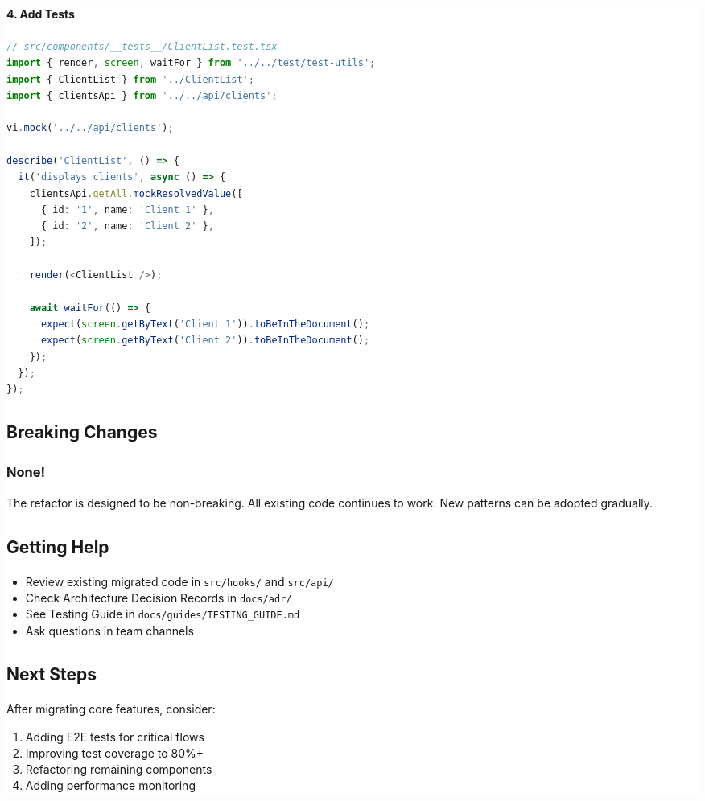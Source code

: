 #### 4. Add Tests

```typescript
// src/components/__tests__/ClientList.test.tsx
import { render, screen, waitFor } from '../../test/test-utils';
import { ClientList } from '../ClientList';
import { clientsApi } from '../../api/clients';

vi.mock('../../api/clients');

describe('ClientList', () => {
  it('displays clients', async () => {
    clientsApi.getAll.mockResolvedValue([
      { id: '1', name: 'Client 1' },
      { id: '2', name: 'Client 2' },
    ]);

    render(<ClientList />);

    await waitFor(() => {
      expect(screen.getByText('Client 1')).toBeInTheDocument();
      expect(screen.getByText('Client 2')).toBeInTheDocument();
    });
  });
});
```

## Breaking Changes

### None!

The refactor is designed to be non-breaking. All existing code continues to work. New patterns can be adopted gradually.

## Getting Help

- Review existing migrated code in `src/hooks/` and `src/api/`
- Check Architecture Decision Records in `docs/adr/`
- See Testing Guide in `docs/guides/TESTING_GUIDE.md`
- Ask questions in team channels

## Next Steps

After migrating core features, consider:

1. Adding E2E tests for critical flows
2. Improving test coverage to 80%+
3. Refactoring remaining components
4. Adding performance monitoring
